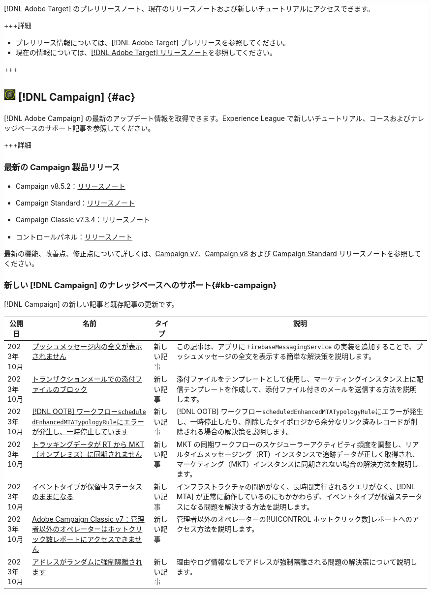 [!DNL Adobe Target] のプレリリースノート、現在のリリースノートおよび新しいチュートリアルにアクセスできます。

+++詳細



* プレリリース情報については、[[!DNL Adobe Target] プレリリース](https://experienceleague.adobe.com/docs/target/using/release-notes/target-release-notes.html?lang=ja)を参照してください。
* 現在の情報については、[[!DNL Adobe Target] リリースノート](https://experienceleague.adobe.com/docs/target/using/release-notes/release-notes.html?lang=ja)を参照してください。

+++

## ![アイコン](/assets/campaign.png) [!DNL Campaign] {#ac}

[!DNL Adobe Campaign] の最新のアップデート情報を取得できます。Experience League で新しいチュートリアル、コースおよびナレッジベースのサポート記事を参照してください。

+++詳細

### 最新の Campaign 製品リリース

* Campaign v8.5.2：[リリースノート](https://experienceleague.adobe.com/docs/campaign/campaign-v8/releases/release-notes.html?lang=ja)

* Campaign Standard：[リリースノート](https://experienceleague.adobe.com/docs/campaign-standard/using/release-notes/release-notes.html?lang=ja)

* Campaign Classic v7.3.4：[リリースノート](https://experienceleague.adobe.com/docs/campaign-classic/using/release-notes/latest-release.html?lang=ja)

* コントロールパネル：[リリースノート](https://experienceleague.adobe.com/docs/control-panel/using/release-notes/release-notes.html?lang=ja)

最新の機能、改善点、修正点について詳しくは、[Campaign v7](https://experienceleague.adobe.com/docs/campaign-classic/using/release-notes/latest-release.html?lang=ja)、[Campaign v8](https://experienceleague.adobe.com/docs/campaign/campaign-v8/releases/release-notes.html?lang=ja) および [Campaign Standard](https://experienceleague.adobe.com/docs/campaign-standard/using/release-notes/release-notes.html?lang=ja) リリースノートを参照してください。


### 新しい [!DNL Campaign] のナレッジベースへのサポート{#kb-campaign}

[!DNL Campaign] の新しい記事と既存記事の更新です。

| 公開日 | 名前 | タイプ | 説明 |
|---------|----|----|-----------|
| 2023年10月 | [プッシュメッセージ内の全文が表示されません](https://experienceleague.adobe.com/docs/experience-cloud-kcs/kbarticles/KA-22980.html?lang=ja) | 新しい記事 | この記事は、アプリに `FirebaseMessagingService` の実装を追加することで、プッシュメッセージの全文を表示する簡単な解決策を説明します。 |
| 2023年10月 | [トランザクションメールでの添付ファイルのブロック](https://experienceleague.adobe.com/docs/experience-cloud-kcs/kbarticles/KA-22969.html?lang=ja) | 新しい記事 | 添付ファイルをテンプレートとして使用し、マーケティングインスタンス上に配信テンプレートを作成して、添付ファイル付きのメールを送信する方法を説明します。 |
| 2023年10月 | [[!DNL OOTB] ワークフロー`scheduledEnhancedMTATypologyRule`にエラーが発生し、一時停止しています](https://experienceleague.adobe.com/docs/experience-cloud-kcs/kbarticles/KA-22926.html?lang=ja) | 新しい記事 | [!DNL OOTB] ワークフロー`scheduledEnhancedMTATypologyRule`にエラーが発生し、一時停止したり、削除したタイポロジから余分なリンク済みレコードが削除される場合の解決策を説明します。 |
| 2023年10月 | [トラッキングデータが RT から MKT（オンプレミス）に同期されません](https://experienceleague.adobe.com/docs/experience-cloud-kcs/kbarticles/KA-22897.html?lang=ja) | 新しい記事 | MKT の同期ワークフローのスケジューラーアクティビティ頻度を調整し、リアルタイムメッセージング（RT）インスタンスで追跡データが正しく取得され、マーケティング（MKT）インスタンスに同期されない場合の解決方法を説明します。 |
| 2023年10月 | [イベントタイプが保留中ステータスのままになる](https://experienceleague.adobe.com/docs/experience-cloud-kcs/kbarticles/KA-22901.html?lang=ja) | 新しい記事 | インフラストラクチャの問題がなく、長時間実行されるクエリがなく、[!DNL MTA] が正常に動作しているのにもかかわらず、イベントタイプが保留ステータスになる問題を解決する方法を説明します。 |
| 2023年10月 | [Adobe Campaign Classic v7：管理者以外のオペレーターはホットクリック数レポートにアクセスできません](https://experienceleague.adobe.com/docs/experience-cloud-kcs/kbarticles/KA-22908.html?lang=ja) | 新しい記事 | 管理者以外のオペレーターの[!UICONTROL ホットクリック数]レポートへのアクセス方法を説明します。 |
| 2023年10月 | [アドレスがランダムに強制隔離されます](https://experienceleague.adobe.com/docs/experience-cloud-kcs/kbarticles/KA-22900.html?lang=ja) | 新しい記事 | 理由やログ情報なしでアドレスが強制隔離される問題の解決策について説明します。 |
